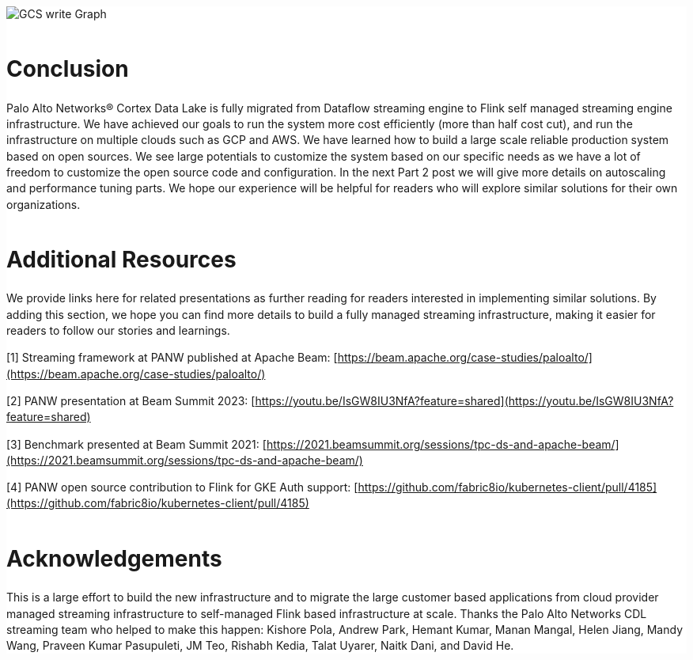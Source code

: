

<img class="center-block"
src="/images/blog/apache-beam-flink-and-kubernetes/gcs-write-graph.png"
alt="GCS write Graph">



# Conclusion

Palo Alto Networks® Cortex Data Lake is fully migrated from Dataflow streaming engine to Flink self managed streaming engine infrastructure. We have achieved our goals to run the system more cost efficiently (more than half cost cut), and run the infrastructure on multiple clouds such as GCP and AWS. We have learned how to build a large scale reliable production system based on open sources. We see large potentials to customize the system based on our specific needs as we have a lot of freedom to customize the open source code and configuration. In the next Part 2 post we will give more details on autoscaling and performance tuning parts. We hope our experience will be helpful for readers who will explore similar solutions for their own organizations.


# Additional Resources

We provide links here for related presentations as further reading for readers interested in implementing similar solutions. By adding this section, we hope you can find more details to build a fully managed streaming infrastructure, making it easier for readers to follow our stories and learnings.

[1] Streaming framework at PANW published at Apache Beam: [https://beam.apache.org/case-studies/paloalto/](https://beam.apache.org/case-studies/paloalto/)

[2] PANW presentation at Beam Summit 2023: [https://youtu.be/IsGW8IU3NfA?feature=shared](https://youtu.be/IsGW8IU3NfA?feature=shared)

[3] Benchmark presented at Beam Summit 2021: [https://2021.beamsummit.org/sessions/tpc-ds-and-apache-beam/](https://2021.beamsummit.org/sessions/tpc-ds-and-apache-beam/)

[4] PANW open source contribution to Flink for GKE Auth support: [https://github.com/fabric8io/kubernetes-client/pull/4185](https://github.com/fabric8io/kubernetes-client/pull/4185)


# Acknowledgements

This is a large effort to build the new infrastructure and to migrate the large customer based applications from cloud provider managed streaming infrastructure to self-managed Flink based infrastructure at scale. Thanks the Palo Alto Networks CDL streaming team who helped to make this happen: Kishore Pola, Andrew Park, Hemant Kumar, Manan Mangal, Helen Jiang, Mandy Wang, Praveen Kumar Pasupuleti, JM Teo, Rishabh Kedia, Talat Uyarer, Naitk Dani, and David He.
